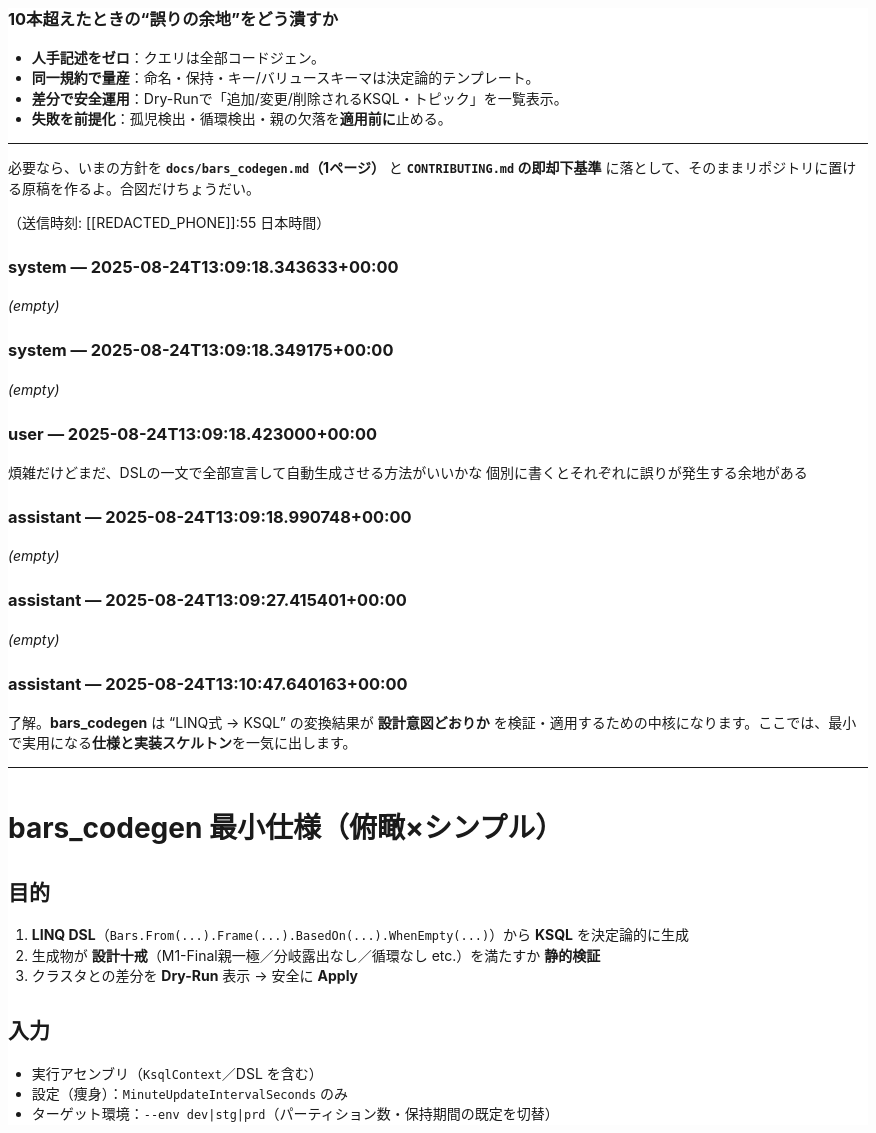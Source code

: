 
### 10本超えたときの“誤りの余地”をどう潰すか
- **人手記述をゼロ**：クエリは全部コードジェン。  
- **同一規約で量産**：命名・保持・キー/バリュースキーマは決定論的テンプレート。  
- **差分で安全運用**：Dry-Runで「追加/変更/削除されるKSQL・トピック」を一覧表示。  
- **失敗を前提化**：孤児検出・循環検出・親の欠落を**適用前に**止める。

---

必要なら、いまの方針を **`docs/bars_codegen.md`（1ページ）** と **`CONTRIBUTING.md` の即却下基準** に落として、そのままリポジトリに置ける原稿を作るよ。合図だけちょうだい。

（送信時刻: [[REDACTED_PHONE]]:55 日本時間）

### system — 2025-08-24T13:09:18.343633+00:00

_(empty)_

### system — 2025-08-24T13:09:18.349175+00:00

_(empty)_

### user — 2025-08-24T13:09:18.423000+00:00

煩雑だけどまだ、DSLの一文で全部宣言して自動生成させる方法がいいかな
個別に書くとそれぞれに誤りが発生する余地がある

### assistant — 2025-08-24T13:09:18.990748+00:00

_(empty)_

### assistant — 2025-08-24T13:09:27.415401+00:00

_(empty)_

### assistant — 2025-08-24T13:10:47.640163+00:00

了解。**bars_codegen** は “LINQ式 → KSQL” の変換結果が **設計意図どおりか** を検証・適用するための中核になります。ここでは、最小で実用になる**仕様と実装スケルトン**を一気に出します。  

---

# bars_codegen 最小仕様（俯瞰×シンプル）

## 目的
1) **LINQ DSL**（`Bars.From(...).Frame(...).BasedOn(...).WhenEmpty(...)`）から **KSQL** を決定論的に生成  
2) 生成物が **設計十戒**（M1-Final親一極／分岐露出なし／循環なし etc.）を満たすか **静的検証**  
3) クラスタとの差分を **Dry-Run** 表示 → 安全に **Apply**

## 入力
- 実行アセンブリ（`KsqlContext`／DSL を含む）  
- 設定（痩身）：`MinuteUpdateIntervalSeconds` のみ  
- ターゲット環境：`--env dev|stg|prd`（パーティション数・保持期間の既定を切替）
